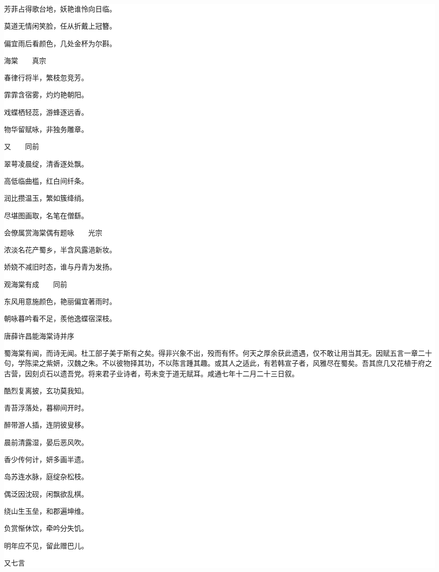 芳菲占得歌台地，妖艳谁怜向日临。  

莫道无情闲笑脸，任从折戴上冠簪。  

偏宜雨后看颜色，几处金杯为尔斟。  

海棠　　真宗  

春律行将半，繁枝忽竞芳。  

霏霏含宿雾，灼灼艳朝阳。  

戏蝶栖轻蕊，游蜂逐远香。  

物华留赋咏，非独务雕章。  

又　　同前  

翠萼凌晨绽，清香逐处飘。  

高低临曲槛，红白间纤条。  

润比攒温玉，繁如簇绛绡。  

尽堪图画取，名笔在僧繇。  

会僚属赏海棠偶有题咏　　光宗  

浓淡名花产蜀乡，半含风露浥新妆。  

娇娆不减旧时态，谁与丹青为发扬。  

观海棠有成　　同前  

东风用意施颜色，艳丽偏宜著雨时。  

朝咏暮吟看不足，羨他逸蝶宿深枝。  

唐薛许昌能海棠诗并序  

蜀海棠有闻，而诗无闻。杜工部子美于斯有之矣。得非兴象不出，殁而有怀。何天之厚余获此遗遇，仅不敢让用当其无。因赋五言一章二十句，学陈梁之紫妍，汉魏之朱。不以彼物择其功，不以陈言踵其趣。或其人之适此，有若韩宣子者，风雅尽在蜀矣。吾其庶几又花植于府之古营，因刻贞石以遗吾党。将来君子业诗者，苟未变于道无赋耳。咸通七年十二月二十三日叙。  

酷烈复离披，玄功莫我知。  

青苔浮落处，暮柳间开时。  

醉带游人插，连阴彼叟移。  

晨前清露湿，晏后恶风吹。  

香少传何计，妍多画半遗。  

岛苏连水脉，庭绽杂松枝。  

偶泛因沈砚，闲飘欲乱棋。  

绕山生玉垒，和郡遍坤维。  

负赏惭休饮，牵吟分失饥。  

明年应不见，留此赠巴儿。  

又七言  
